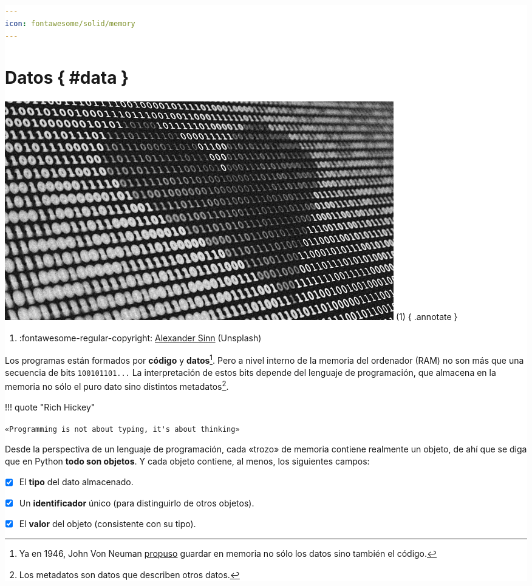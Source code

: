 ```yaml
---
icon: fontawesome/solid/memory
---
```


# Datos { #data }

![Binary Heart](images/data/binheart.jpg)
(1)
{ .annotate }

1. :fontawesome-regular-copyright: [Alexander Sinn](https://unsplash.com/es/@swimstaralex) (Unsplash)

Los programas están formados por **código** y **datos**[^1]. Pero a nivel interno de la memoria del ordenador (RAM) no son más que una secuencia de bits `100101101...` La interpretación de estos bits depende del lenguaje de programación, que almacena en la memoria no sólo el puro dato sino distintos metadatos[^2].

!!! quote "Rich Hickey"

    «Programming is not about typing, it's about thinking»

Desde la perspectiva de un lenguaje de programación, cada «trozo» de memoria contiene realmente un objeto, de ahí que se diga que en Python **todo son objetos**. Y cada objeto contiene, al menos, los siguientes campos:

- [x] El **tipo** del dato almacenado.
- [x] Un **identificador** único (para distinguirlo de otros objetos).
- [x] El **valor** del objeto (consistente con su tipo).


[^1]: Ya en 1946, John Von Neuman [propuso](../introduction/history.md#computing-milestones) guardar en memoria no sólo los datos sino también el código.
[^2]: Los metadatos son datos que describen otros datos.
[^3]: Para ser exactos, sí se pueden utilizar otros caracteres, e incluso emojis en los nombres de variables, aunque no suele ser una práctica extendida, ya que podría dificultar la legibilidad.
[^4]: Esto es un detalle de implementación de CPython.